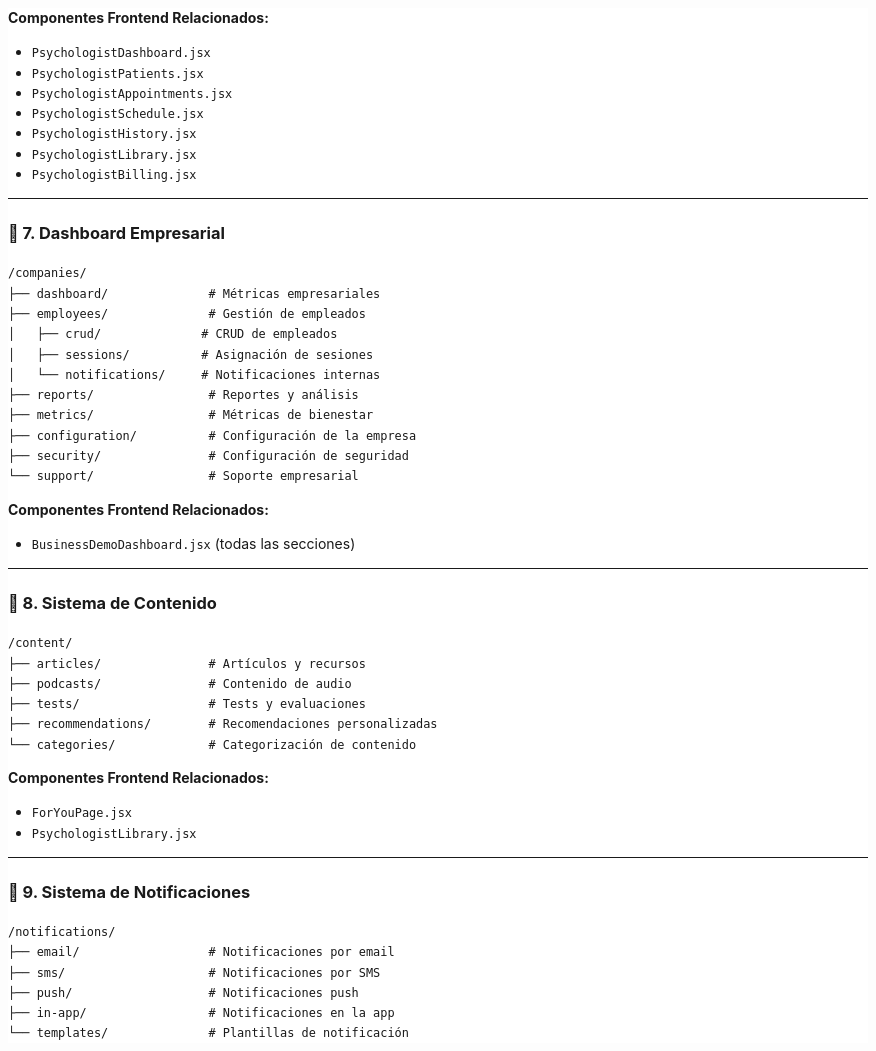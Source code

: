 **Componentes Frontend Relacionados:**
- `PsychologistDashboard.jsx`
- `PsychologistPatients.jsx`
- `PsychologistAppointments.jsx`
- `PsychologistSchedule.jsx`
- `PsychologistHistory.jsx`
- `PsychologistLibrary.jsx`
- `PsychologistBilling.jsx`

---

### **📁 7. Dashboard Empresarial**

```
/companies/
├── dashboard/              # Métricas empresariales
├── employees/              # Gestión de empleados
│   ├── crud/              # CRUD de empleados
│   ├── sessions/          # Asignación de sesiones
│   └── notifications/     # Notificaciones internas
├── reports/                # Reportes y análisis
├── metrics/                # Métricas de bienestar
├── configuration/          # Configuración de la empresa
├── security/               # Configuración de seguridad
└── support/                # Soporte empresarial
```

**Componentes Frontend Relacionados:**
- `BusinessDemoDashboard.jsx` (todas las secciones)

---

### **📁 8. Sistema de Contenido**

```
/content/
├── articles/               # Artículos y recursos
├── podcasts/               # Contenido de audio
├── tests/                  # Tests y evaluaciones
├── recommendations/        # Recomendaciones personalizadas
└── categories/             # Categorización de contenido
```

**Componentes Frontend Relacionados:**
- `ForYouPage.jsx`
- `PsychologistLibrary.jsx`

---

### **📁 9. Sistema de Notificaciones**

```
/notifications/
├── email/                  # Notificaciones por email
├── sms/                    # Notificaciones por SMS
├── push/                   # Notificaciones push
├── in-app/                 # Notificaciones en la app
└── templates/              # Plantillas de notificación
```
